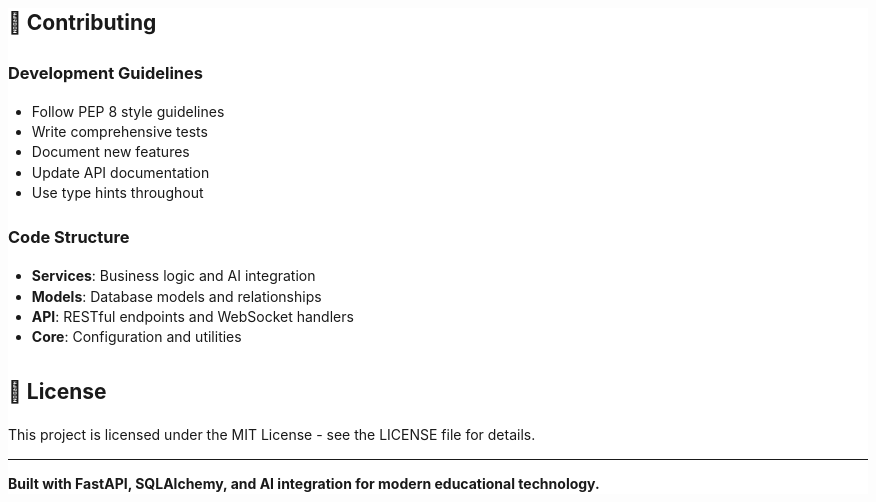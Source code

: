 ## 🤝 Contributing

### Development Guidelines
- Follow PEP 8 style guidelines
- Write comprehensive tests
- Document new features
- Update API documentation
- Use type hints throughout

### Code Structure
- **Services**: Business logic and AI integration
- **Models**: Database models and relationships
- **API**: RESTful endpoints and WebSocket handlers
- **Core**: Configuration and utilities

## 📝 License

This project is licensed under the MIT License - see the LICENSE file for details.

---

**Built with FastAPI, SQLAlchemy, and AI integration for modern educational technology.**
